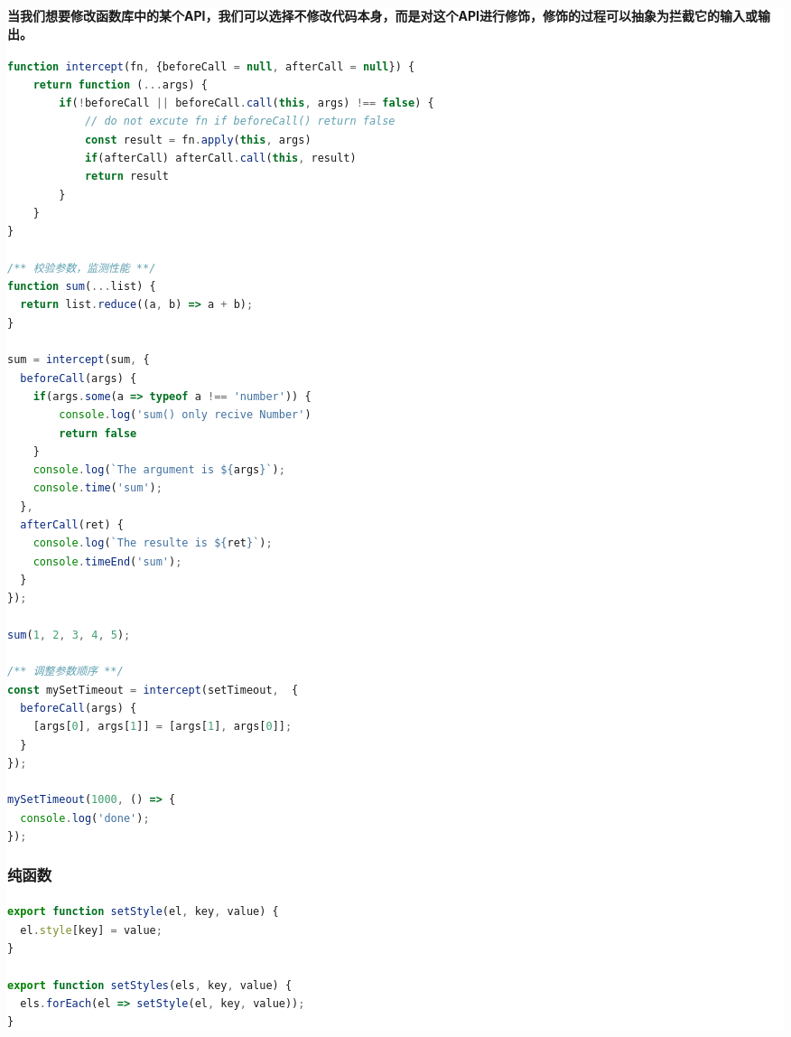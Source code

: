 **当我们想要修改函数库中的某个API，我们可以选择不修改代码本身，而是对这个API进行修饰，修饰的过程可以抽象为拦截它的输入或输出。**

```js
function intercept(fn, {beforeCall = null, afterCall = null}) {
    return function (...args) {
        if(!beforeCall || beforeCall.call(this, args) !== false) {
            // do not excute fn if beforeCall() return false
            const result = fn.apply(this, args)
            if(afterCall) afterCall.call(this, result)
            return result
        }
    }
}

/** 校验参数，监测性能 **/
function sum(...list) {
  return list.reduce((a, b) => a + b);
}

sum = intercept(sum, {
  beforeCall(args) {
    if(args.some(a => typeof a !== 'number')) {
        console.log('sum() only recive Number')
        return false
    }
    console.log(`The argument is ${args}`);
    console.time('sum');
  },
  afterCall(ret) {
    console.log(`The resulte is ${ret}`);
    console.timeEnd('sum');
  }
});

sum(1, 2, 3, 4, 5);

/** 调整参数顺序 **/
const mySetTimeout = intercept(setTimeout,  {
  beforeCall(args) {
    [args[0], args[1]] = [args[1], args[0]];
  }
});

mySetTimeout(1000, () => {
  console.log('done');
});
```

### 纯函数

```js
export function setStyle(el, key, value) {
  el.style[key] = value;
}

export function setStyles(els, key, value) {
  els.forEach(el => setStyle(el, key, value));
}
```

